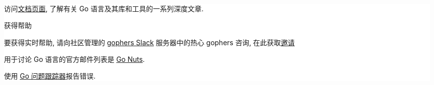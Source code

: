 访问[文档页面](https://golang.google.cn/doc/#articles), 了解有关 Go 语言及其库和工具的一系列深度文章.

获得帮助

要获得实时帮助, 请向社区管理的 [gophers Slack][] 服务器中的热心 gophers 咨询, 在此获取[邀请][]

用于讨论 Go 语言的官方邮件列表是 [Go Nuts](https://groups.google.com/group/golang-nuts).

使用 [Go 问题跟踪器](https://golang.org/issue)报告错误.

[gophers Slack]: https://gophers.slack.com/?redir=%2Fmessages%2Fgeneral%2F
[邀请]: https://invite.slack.golangbridge.org
